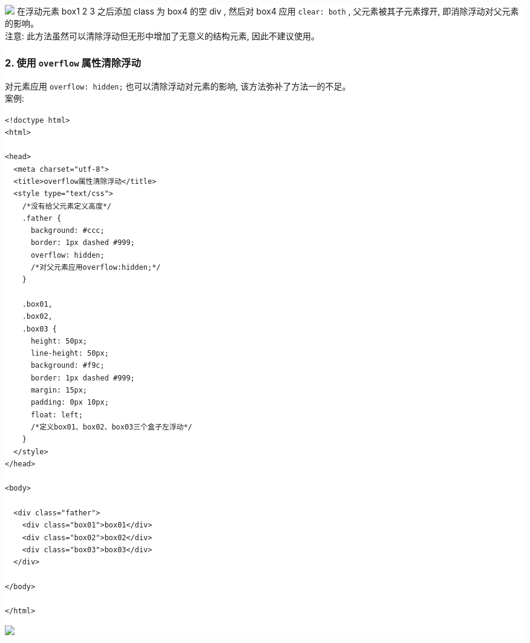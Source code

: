 ```
```
![](/float5.png)
在浮动元素 box1 2 3 之后添加 class 为 box4 的空 div , 然后对 box4 应用 `clear: both` , 父元素被其子元素撑开, 即消除浮动对父元素的影响。   
注意: 此方法虽然可以清除浮动但无形中增加了无意义的结构元素, 因此不建议使用。

### 2. 使用 `overflow` 属性清除浮动
对元素应用 `overflow: hidden;` 也可以清除浮动对元素的影响, 该方法弥补了方法一的不足。   
案例:
```
<!doctype html>
<html>

<head>
  <meta charset="utf-8">
  <title>overflow属性清除浮动</title>
  <style type="text/css">
    /*没有给父元素定义高度*/
    .father {
      background: #ccc;
      border: 1px dashed #999;
      overflow: hidden;
      /*对父元素应用overflow:hidden;*/
    }

    .box01,
    .box02,
    .box03 {
      height: 50px;
      line-height: 50px;
      background: #f9c;
      border: 1px dashed #999;
      margin: 15px;
      padding: 0px 10px;
      float: left;
      /*定义box01、box02、box03三个盒子左浮动*/
    }
  </style>
</head>

<body>

  <div class="father">
    <div class="box01">box01</div>
    <div class="box02">box02</div>
    <div class="box03">box03</div>
  </div>

</body>

</html>
```
![](/float5.png)
